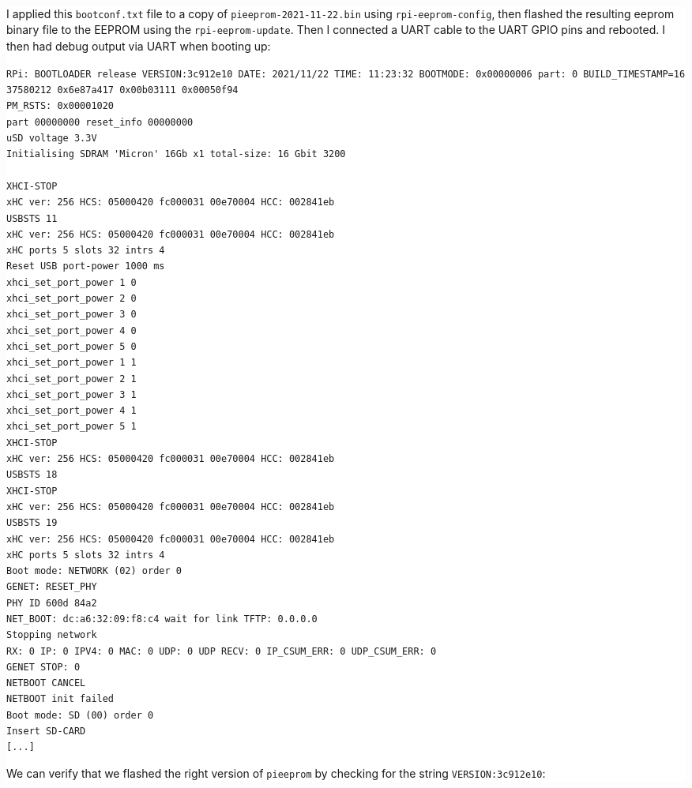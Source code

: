 I applied this `bootconf.txt` file to a copy of `pieeprom-2021-11-22.bin` using `rpi-eeprom-config`, then flashed the resulting eeprom binary file to the EEPROM using the `rpi-eeprom-update`.  Then I connected a UART cable to the UART GPIO pins and rebooted.  I then had debug output via UART when booting up:

```
RPi: BOOTLOADER release VERSION:3c912e10 DATE: 2021/11/22 TIME: 11:23:32 BOOTMODE: 0x00000006 part: 0 BUILD_TIMESTAMP=1637580212 0x6e87a417 0x00b03111 0x00050f94
PM_RSTS: 0x00001020
part 00000000 reset_info 00000000
uSD voltage 3.3V
Initialising SDRAM 'Micron' 16Gb x1 total-size: 16 Gbit 3200

XHCI-STOP
xHC ver: 256 HCS: 05000420 fc000031 00e70004 HCC: 002841eb
USBSTS 11
xHC ver: 256 HCS: 05000420 fc000031 00e70004 HCC: 002841eb
xHC ports 5 slots 32 intrs 4
Reset USB port-power 1000 ms
xhci_set_port_power 1 0
xhci_set_port_power 2 0
xhci_set_port_power 3 0
xhci_set_port_power 4 0
xhci_set_port_power 5 0
xhci_set_port_power 1 1
xhci_set_port_power 2 1
xhci_set_port_power 3 1
xhci_set_port_power 4 1
xhci_set_port_power 5 1
XHCI-STOP
xHC ver: 256 HCS: 05000420 fc000031 00e70004 HCC: 002841eb
USBSTS 18
XHCI-STOP
xHC ver: 256 HCS: 05000420 fc000031 00e70004 HCC: 002841eb
USBSTS 19
xHC ver: 256 HCS: 05000420 fc000031 00e70004 HCC: 002841eb
xHC ports 5 slots 32 intrs 4
Boot mode: NETWORK (02) order 0
GENET: RESET_PHY
PHY ID 600d 84a2
NET_BOOT: dc:a6:32:09:f8:c4 wait for link TFTP: 0.0.0.0
Stopping network
RX: 0 IP: 0 IPV4: 0 MAC: 0 UDP: 0 UDP RECV: 0 IP_CSUM_ERR: 0 UDP_CSUM_ERR: 0
GENET STOP: 0
NETBOOT CANCEL
NETBOOT init failed
Boot mode: SD (00) order 0
Insert SD-CARD
[...]
```

We can verify that we flashed the right version of `pieeprom` by checking for the string `VERSION:3c912e10`:
